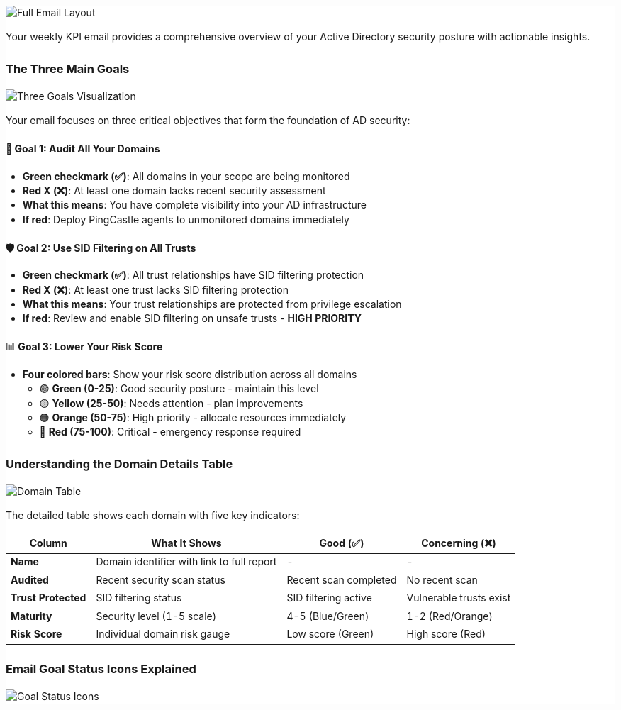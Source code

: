 ![Full Email Layout](/img/product_docs/pingcastle/kpi-user-guide/weekly-kpi-email-full.png)

Your weekly KPI email provides a comprehensive overview of your Active Directory security posture with actionable insights.

### The Three Main Goals

![Three Goals Visualization](/img/product_docs/pingcastle/kpi-user-guide/email-three-goals.png)

Your email focuses on three critical objectives that form the foundation of AD security:

#### 🎯 Goal 1: Audit All Your Domains
- **Green checkmark (✅)**: All domains in your scope are being monitored
- **Red X (❌)**: At least one domain lacks recent security assessment
- **What this means**: You have complete visibility into your AD infrastructure
- **If red**: Deploy PingCastle agents to unmonitored domains immediately

#### 🛡️ Goal 2: Use SID Filtering on All Trusts  
- **Green checkmark (✅)**: All trust relationships have SID filtering protection
- **Red X (❌)**: At least one trust lacks SID filtering protection
- **What this means**: Your trust relationships are protected from privilege escalation
- **If red**: Review and enable SID filtering on unsafe trusts - **HIGH PRIORITY**

#### 📊 Goal 3: Lower Your Risk Score
- **Four colored bars**: Show your risk score distribution across all domains
  - 🟢 **Green (0-25)**: Good security posture - maintain this level
  - 🟡 **Yellow (25-50)**: Needs attention - plan improvements
  - 🟠 **Orange (50-75)**: High priority - allocate resources immediately  
  - 🔴 **Red (75-100)**: Critical - emergency response required

### Understanding the Domain Details Table

![Domain Table](/img/product_docs/pingcastle/kpi-user-guide/email-domain-table.png)

The detailed table shows each domain with five key indicators:

| Column | What It Shows | Good (✅) | Concerning (❌) |
|--------|---------------|-----------|-----------------|
| **Name** | Domain identifier with link to full report | - | - |
| **Audited** | Recent security scan status | Recent scan completed | No recent scan |
| **Trust Protected** | SID filtering status | SID filtering active | Vulnerable trusts exist |
| **Maturity** | Security level (1-5 scale) | 4-5 (Blue/Green) | 1-2 (Red/Orange) |
| **Risk Score** | Individual domain risk gauge | Low score (Green) | High score (Red) |

### Email Goal Status Icons Explained

![Goal Status Icons](/img/product_docs/pingcastle/kpi-user-guide/email-goal-status-icons.png)
